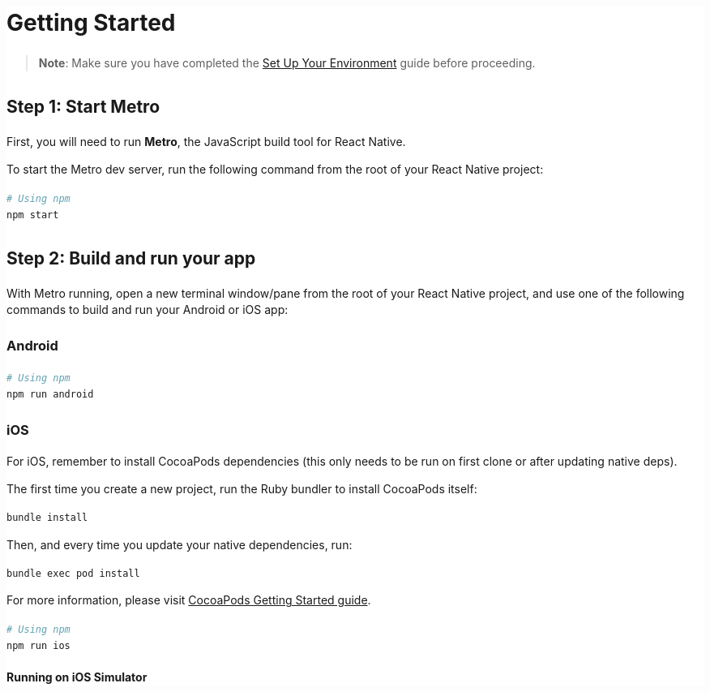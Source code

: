 # Getting Started

> **Note**: Make sure you have completed the [Set Up Your Environment](https://reactnative.dev/docs/set-up-your-environment) guide before proceeding.

## Step 1: Start Metro

First, you will need to run **Metro**, the JavaScript build tool for React Native.

To start the Metro dev server, run the following command from the root of your React Native project:

```sh
# Using npm
npm start
```

## Step 2: Build and run your app

With Metro running, open a new terminal window/pane from the root of your React Native project, and use one of the following commands to build and run your Android or iOS app:

### Android

```sh
# Using npm
npm run android
```

### iOS

For iOS, remember to install CocoaPods dependencies (this only needs to be run on first clone or after updating native deps).

The first time you create a new project, run the Ruby bundler to install CocoaPods itself:

```sh
bundle install
```

Then, and every time you update your native dependencies, run:

```sh
bundle exec pod install
```

For more information, please visit [CocoaPods Getting Started guide](https://guides.cocoapods.org/using/getting-started.html).

```sh
# Using npm
npm run ios
```

#### Running on iOS Simulator
